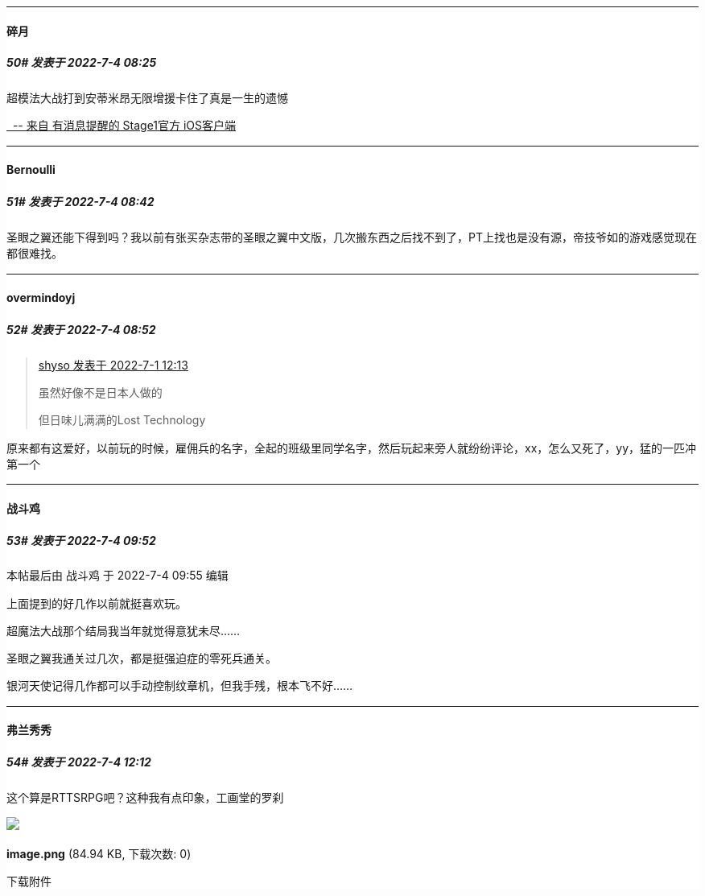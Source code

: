 *****

####  碎月  
##### 50#       发表于 2022-7-4 08:25

超模法大战打到安蒂米昂无限增援卡住了真是一生的遗憾

[  -- 来自 有消息提醒的 Stage1官方 iOS客户端](https://itunes.apple.com/fi/app/saraba1st/id1221237470?mt=8)

*****

####  Bernoulli  
##### 51#       发表于 2022-7-4 08:42

圣眼之翼还能下得到吗？我以前有张买杂志带的圣眼之翼中文版，几次搬东西之后找不到了，PT上找也是没有源，帝技爷如的游戏感觉现在都很难找。

*****

####  overmindoyj  
##### 52#       发表于 2022-7-4 08:52

<blockquote><a href="httphttps://bbs.saraba1st.com/2b/forum.php?mod=redirect&amp;goto=findpost&amp;pid=56483586&amp;ptid=2078642" target="_blank">shyso 发表于 2022-7-1 12:13</a>

虽然好像不是日本人做的

但日味儿满满的Lost Technology</blockquote>
原来都有这爱好，以前玩的时候，雇佣兵的名字，全起的班级里同学名字，然后玩起来旁人就纷纷评论，xx，怎么又死了，yy，猛的一匹冲第一个

*****

####  战斗鸡  
##### 53#       发表于 2022-7-4 09:52

 本帖最后由 战斗鸡 于 2022-7-4 09:55 编辑 

上面提到的好几作以前就挺喜欢玩。

超魔法大战那个结局我当年就觉得意犹未尽……

圣眼之翼我通关过几次，都是挺强迫症的零死兵通关。

银河天使记得几作都可以手动控制纹章机，但我手残，根本飞不好……

*****

####  弗兰秀秀  
##### 54#       发表于 2022-7-4 12:12

这个算是RTTSRPG吧？这种我有点印象，工画堂的罗刹

<img src="https://img.saraba1st.com/forum/202207/04/121136ljajj5i3eiw5eiu4.png" referrerpolicy="no-referrer">

<strong>image.png</strong> (84.94 KB, 下载次数: 0)

下载附件

